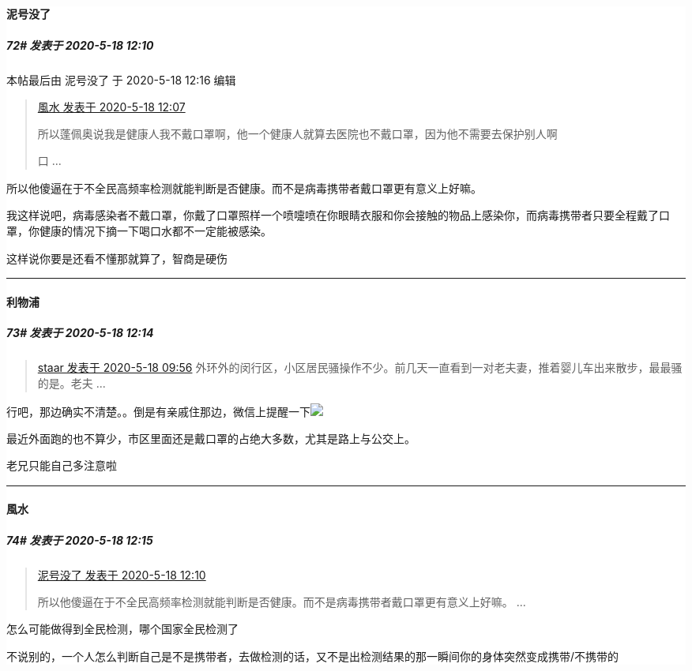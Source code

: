 ####  泥号没了  
##### 72#       发表于 2020-5-18 12:10



 本帖最后由 泥号没了 于 2020-5-18 12:16 编辑 
<blockquote><a href="httphttps://bbs.saraba1st.com/2b/forum.php?mod=redirect&amp;goto=findpost&amp;pid=47462103&amp;ptid=1935845" target="_blank">風水 发表于 2020-5-18 12:07</a>

所以蓬佩奥说我是健康人我不戴口罩啊，他一个健康人就算去医院也不戴口罩，因为他不需要去保护别人啊


口 ...</blockquote>

所以他傻逼在于不全民高频率检测就能判断是否健康。而不是病毒携带者戴口罩更有意义上好嘛。


我这样说吧，病毒感染者不戴口罩，你戴了口罩照样一个喷嚏喷在你眼睛衣服和你会接触的物品上感染你，而病毒携带者只要全程戴了口罩，你健康的情况下摘一下喝口水都不一定能被感染。

这样说你要是还看不懂那就算了，智商是硬伤







*****

####  利物浦  
##### 73#       发表于 2020-5-18 12:14



<blockquote><a href="httphttps://bbs.saraba1st.com/2b/forum.php?mod=redirect&amp;goto=findpost&amp;pid=47460428&amp;ptid=1935845" target="_blank">staar 发表于 2020-5-18 09:56</a>
外环外的闵行区，小区居民骚操作不少。前几天一直看到一对老夫妻，推着婴儿车出来散步，最最骚的是。老夫 ...</blockquote>
行吧，那边确实不清楚。。倒是有亲戚住那边，微信上提醒一下<img src="https://static.saraba1st.com/image/smiley/face2017/068.png" referrerpolicy="no-referrer">

最近外面跑的也不算少，市区里面还是戴口罩的占绝大多数，尤其是路上与公交上。

老兄只能自己多注意啦







*****

####  風水  
##### 74#       发表于 2020-5-18 12:15



<blockquote><a href="httphttps://bbs.saraba1st.com/2b/forum.php?mod=redirect&amp;goto=findpost&amp;pid=47462126&amp;ptid=1935845" target="_blank">泥号没了 发表于 2020-5-18 12:10</a>

所以他傻逼在于不全民高频率检测就能判断是否健康。而不是病毒携带者戴口罩更有意义上好嘛。 ...</blockquote>
怎么可能做得到全民检测，哪个国家全民检测了

不说别的，一个人怎么判断自己是不是携带者，去做检测的话，又不是出检测结果的那一瞬间你的身体突然变成携带/不携带的

